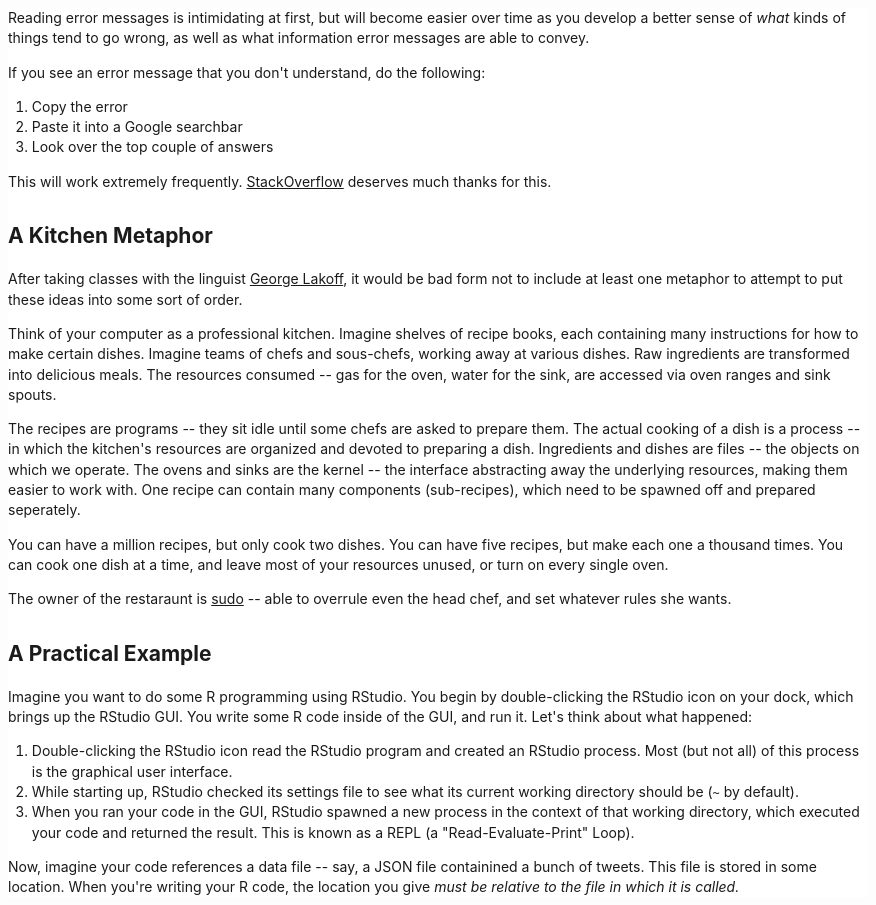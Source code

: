 Reading error messages is intimidating at first, but will become easier over time as you develop a better sense of *what* kinds of things tend to go wrong, as well as what information error messages are able to convey.

If you see an error message that you don't understand, do the following:

1. Copy the error
2. Paste it into a Google searchbar
3. Look over the top couple of answers

This will work extremely frequently. [StackOverflow](http://stackoverflow.com/) deserves much thanks for this.

## A Kitchen Metaphor

After taking classes with the linguist [George Lakoff](https://en.wikipedia.org/wiki/George_Lakoff), it would be bad form not to include at least one metaphor to attempt to put these ideas into some sort of order.

Think of your computer as a professional kitchen. Imagine shelves of recipe books, each containing many instructions for how to make certain dishes. Imagine teams of chefs and sous-chefs, working away at various dishes. Raw ingredients are transformed into delicious meals. The resources consumed -- gas for the oven, water for the sink, are accessed via oven ranges and sink spouts.

The recipes are programs -- they sit idle until some chefs are asked to prepare them. The actual cooking of a dish is a process -- in which the kitchen's resources are organized and devoted to preparing a dish. Ingredients and dishes are files -- the objects on which we operate. The ovens and sinks are the kernel -- the interface abstracting away the underlying resources, making them easier to work with. One recipe can contain many components (sub-recipes), which need to be spawned off and prepared seperately.

You can have a million recipes, but only cook two dishes. You can have five recipes, but make each one a thousand times. You can cook one dish at a time, and leave most of your resources unused, or turn on every single oven.

The owner of the restaraunt is [sudo](https://en.wikipedia.org/wiki/Sudo) -- able to overrule even the head chef, and set whatever rules she wants.

## A Practical Example

Imagine you want to do some R programming using RStudio. You begin by double-clicking the RStudio icon on your dock, which brings up the RStudio GUI. You write some R code inside of the GUI, and run it. Let's think about what happened:

1. Double-clicking the RStudio icon read the RStudio program and created an RStudio process. Most (but not all) of this process is the graphical user interface.
2. While starting up, RStudio checked its settings file to see what its current working directory should be (`~` by default).
3. When you ran your code in the GUI, RStudio spawned a new process in the context of that working directory, which executed your code and returned the result. This is known as a REPL (a "Read-Evaluate-Print" Loop).

Now, imagine your code references a data file -- say, a JSON file containined a bunch of tweets. This file is stored in some location. When you're writing your R code, the location you give *must be relative to the file in which it is called.*
